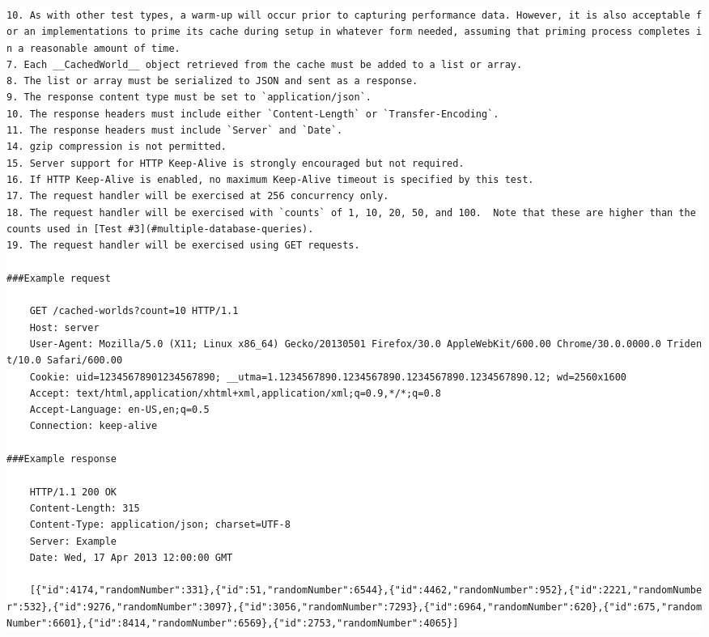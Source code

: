     10. As with other test types, a warm-up will occur prior to capturing performance data. However, it is also acceptable for an implementations to prime its cache during setup in whatever form needed, assuming that priming process completes in a reasonable amount of time.
    7. Each __CachedWorld__ object retrieved from the cache must be added to a list or array.
    8. The list or array must be serialized to JSON and sent as a response.
    9. The response content type must be set to `application/json`.
    10. The response headers must include either `Content-Length` or `Transfer-Encoding`.
    11. The response headers must include `Server` and `Date`.
    14. gzip compression is not permitted.
    15. Server support for HTTP Keep-Alive is strongly encouraged but not required.
    16. If HTTP Keep-Alive is enabled, no maximum Keep-Alive timeout is specified by this test.
    17. The request handler will be exercised at 256 concurrency only.
    18. The request handler will be exercised with `counts` of 1, 10, 20, 50, and 100.  Note that these are higher than the counts used in [Test #3](#multiple-database-queries).
    19. The request handler will be exercised using GET requests.

    ###Example request

        GET /cached-worlds?count=10 HTTP/1.1
        Host: server
        User-Agent: Mozilla/5.0 (X11; Linux x86_64) Gecko/20130501 Firefox/30.0 AppleWebKit/600.00 Chrome/30.0.0000.0 Trident/10.0 Safari/600.00
        Cookie: uid=12345678901234567890; __utma=1.1234567890.1234567890.1234567890.1234567890.12; wd=2560x1600
        Accept: text/html,application/xhtml+xml,application/xml;q=0.9,*/*;q=0.8
        Accept-Language: en-US,en;q=0.5
        Connection: keep-alive

    ###Example response

        HTTP/1.1 200 OK
        Content-Length: 315
        Content-Type: application/json; charset=UTF-8
        Server: Example
        Date: Wed, 17 Apr 2013 12:00:00 GMT
        
        [{"id":4174,"randomNumber":331},{"id":51,"randomNumber":6544},{"id":4462,"randomNumber":952},{"id":2221,"randomNumber":532},{"id":9276,"randomNumber":3097},{"id":3056,"randomNumber":7293},{"id":6964,"randomNumber":620},{"id":675,"randomNumber":6601},{"id":8414,"randomNumber":6569},{"id":2753,"randomNumber":4065}]
